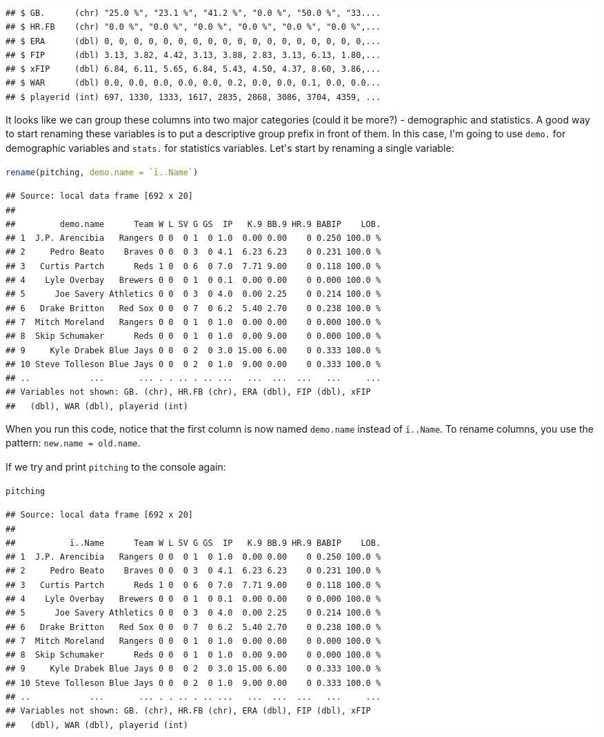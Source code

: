 ```
## $ GB.      (chr) "25.0 %", "23.1 %", "41.2 %", "0.0 %", "50.0 %", "33....
## $ HR.FB    (chr) "0.0 %", "0.0 %", "0.0 %", "0.0 %", "0.0 %", "0.0 %",...
## $ ERA      (dbl) 0, 0, 0, 0, 0, 0, 0, 0, 0, 0, 0, 0, 0, 0, 0, 0, 0, 0,...
## $ FIP      (dbl) 3.13, 3.82, 4.42, 3.13, 3.88, 2.83, 3.13, 6.13, 1.80,...
## $ xFIP     (dbl) 6.84, 6.11, 5.65, 6.84, 5.43, 4.50, 4.37, 8.60, 3.86,...
## $ WAR      (dbl) 0.0, 0.0, 0.0, 0.0, 0.0, 0.2, 0.0, 0.0, 0.1, 0.0, 0.0...
## $ playerid (int) 697, 1330, 1333, 1617, 2835, 2868, 3086, 3704, 4359, ...
```
It looks like we can group these columns into two major categories (could it be more?) - demographic and statistics. A good way to start renaming these variables is to put a descriptive group prefix in front of them. In this case, I'm going to use `demo.` for demographic variables and `stats.` for statistics variables. Let's start by renaming a single variable:

```r
rename(pitching, demo.name = `ï..Name`)
```

```
## Source: local data frame [692 x 20]
## 
##         demo.name      Team W L SV G GS  IP   K.9 BB.9 HR.9 BABIP    LOB.
## 1  J.P. Arencibia   Rangers 0 0  0 1  0 1.0  0.00 0.00    0 0.250 100.0 %
## 2     Pedro Beato    Braves 0 0  0 3  0 4.1  6.23 6.23    0 0.231 100.0 %
## 3   Curtis Partch      Reds 1 0  0 6  0 7.0  7.71 9.00    0 0.118 100.0 %
## 4    Lyle Overbay   Brewers 0 0  0 1  0 0.1  0.00 0.00    0 0.000 100.0 %
## 5      Joe Savery Athletics 0 0  0 3  0 4.0  0.00 2.25    0 0.214 100.0 %
## 6   Drake Britton   Red Sox 0 0  0 7  0 6.2  5.40 2.70    0 0.238 100.0 %
## 7  Mitch Moreland   Rangers 0 0  0 1  0 1.0  0.00 0.00    0 0.000 100.0 %
## 8  Skip Schumaker      Reds 0 0  0 1  0 1.0  0.00 9.00    0 0.000 100.0 %
## 9     Kyle Drabek Blue Jays 0 0  0 2  0 3.0 15.00 6.00    0 0.333 100.0 %
## 10 Steve Tolleson Blue Jays 0 0  0 2  0 1.0  9.00 0.00    0 0.333 100.0 %
## ..            ...       ... . . .. . .. ...   ...  ...  ...   ...     ...
## Variables not shown: GB. (chr), HR.FB (chr), ERA (dbl), FIP (dbl), xFIP
##   (dbl), WAR (dbl), playerid (int)
```
When you run this code, notice that the first column is now named `demo.name` instead of `ï..Name`. To rename columns, you use the pattern: `new.name = old.name`.

If we try and print `pitching` to the console again:

```r
pitching
```

```
## Source: local data frame [692 x 20]
## 
##           ï..Name      Team W L SV G GS  IP   K.9 BB.9 HR.9 BABIP    LOB.
## 1  J.P. Arencibia   Rangers 0 0  0 1  0 1.0  0.00 0.00    0 0.250 100.0 %
## 2     Pedro Beato    Braves 0 0  0 3  0 4.1  6.23 6.23    0 0.231 100.0 %
## 3   Curtis Partch      Reds 1 0  0 6  0 7.0  7.71 9.00    0 0.118 100.0 %
## 4    Lyle Overbay   Brewers 0 0  0 1  0 0.1  0.00 0.00    0 0.000 100.0 %
## 5      Joe Savery Athletics 0 0  0 3  0 4.0  0.00 2.25    0 0.214 100.0 %
## 6   Drake Britton   Red Sox 0 0  0 7  0 6.2  5.40 2.70    0 0.238 100.0 %
## 7  Mitch Moreland   Rangers 0 0  0 1  0 1.0  0.00 0.00    0 0.000 100.0 %
## 8  Skip Schumaker      Reds 0 0  0 1  0 1.0  0.00 9.00    0 0.000 100.0 %
## 9     Kyle Drabek Blue Jays 0 0  0 2  0 3.0 15.00 6.00    0 0.333 100.0 %
## 10 Steve Tolleson Blue Jays 0 0  0 2  0 1.0  9.00 0.00    0 0.333 100.0 %
## ..            ...       ... . . .. . .. ...   ...  ...  ...   ...     ...
## Variables not shown: GB. (chr), HR.FB (chr), ERA (dbl), FIP (dbl), xFIP
##   (dbl), WAR (dbl), playerid (int)
```


[^1]: It's important to know the abbreviations for each datatype in R. in this dataset, you have the following datatypes: `chr`, `int`, and `dbl`. `chr` stands for **character** and tells you that R is reading that column as a list of words. `int` stands for **integer** and tells you that R is reading the column as a list of integers. `dbl` stands for **double-precision floating point** and tells you that R is reading that as a column of numeric variables that require more precision than an integer (i.e., there are decimals present).
[^2]: We don't really save over it since we don't write over the exisiting data frame. If you were to call `glimpse(pitching)`, you would see that the old values are still there and the variable is still technically a character varaible.
